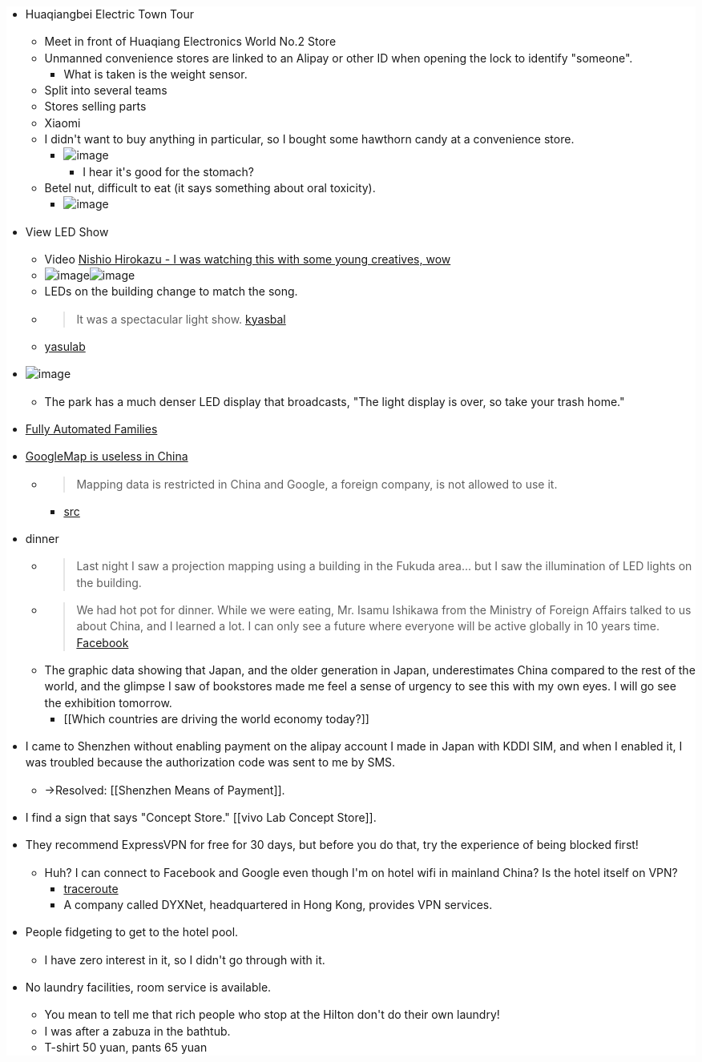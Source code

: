 - Huaqiangbei Electric Town Tour
    - Meet in front of Huaqiang Electronics World No.2 Store
    - Unmanned convenience stores are linked to an Alipay or other ID when opening the lock to identify "someone".
        - What is taken is the weight sensor.
    - Split into several teams
    - Stores selling parts
    - Xiaomi
    - I didn't want to buy anything in particular, so I bought some hawthorn candy at a convenience store.
        - ![image](https://gyazo.com/c3c38c8a56e02fcb765323f219dfce35/thumb/1000)
            - I hear it's good for the stomach?
    - Betel nut, difficult to eat (it says something about oral toxicity).
        - ![image](https://gyazo.com/8f4311380952a83144d29dbc2fa77cb8/thumb/1000)

- View LED Show
    - Video [Nishio Hirokazu - I was watching this with some young creatives, wow](https://www.facebook.com/nishiohirokazu/posts/10218949777831967?__tn__=-R)
    - ![image](https://gyazo.com/5d996d9524afe1e9b62b91261ddfc38a/thumb/1000)![image](https://gyazo.com/4b8167d7b6582574bfcce318ed5c610e/thumb/1000)
    - LEDs on the building change to match the song.
    - > It was a spectacular light show. [kyasbal](https://twitter.com/kyasbal_1994/status/1160160603425533952)
    - [yasulab](https://twitter.com/yasulab/status/1160156689812742144)
- ![image](https://gyazo.com/eb08638ce366958fad2294bdb85ca385/thumb/1000)
    - The park has a much denser LED display that broadcasts, "The light display is over, so take your trash home."
- [Fully Automated Families](https://twitter.com/kyasbal_1994/status/1160118616873828353)
- [GoogleMap is useless in China](https://twitter.com/tokoroten/status/1160071129521741825)
    - > Mapping data is restricted in China and Google, a foreign company, is not allowed to use it.
        - [src](https://twitter.com/tokoroten/status/1161083790493507584)
- dinner
    - > Last night I saw a projection mapping using a building in the Fukuda area... but I saw the illumination of LED lights on the building.
    - >  We had hot pot for dinner. While we were eating, Mr. Isamu Ishikawa from the Ministry of Foreign Affairs talked to us about China, and I learned a lot. I can only see a future where everyone will be active globally in 10 years time. [Facebook](https://www.facebook.com/ukai.yu/posts/10219355068248150)
    - The graphic data showing that Japan, and the older generation in Japan, underestimates China compared to the rest of the world, and the glimpse I saw of bookstores made me feel a sense of urgency to see this with my own eyes. I will go see the exhibition tomorrow.
        - [[Which countries are driving the world economy today?]]

- I came to Shenzhen without enabling payment on the alipay account I made in Japan with KDDI SIM, and when I enabled it, I was troubled because the authorization code was sent to me by SMS.
    - →Resolved: [[Shenzhen Means of Payment]].
- I find a sign that says "Concept Store." [[vivo Lab Concept Store]].
- They recommend ExpressVPN for free for 30 days, but before you do that, try the experience of being blocked first!
    - Huh? I can connect to Facebook and Google even though I'm on hotel wifi in mainland China? Is the hotel itself on VPN?
        - [traceroute](https://gist.github.com/nishio/efafe649ce5dbea76c0ad66e0d3cd4d1)
        - A company called DYXNet, headquartered in Hong Kong, provides VPN services.
- People fidgeting to get to the hotel pool.
    - I have zero interest in it, so I didn't go through with it.
- No laundry facilities, room service is available.
    - You mean to tell me that rich people who stop at the Hilton don't do their own laundry!
    - I was after a zabuza in the bathtub.
    - T-shirt 50 yuan, pants 65 yuan
